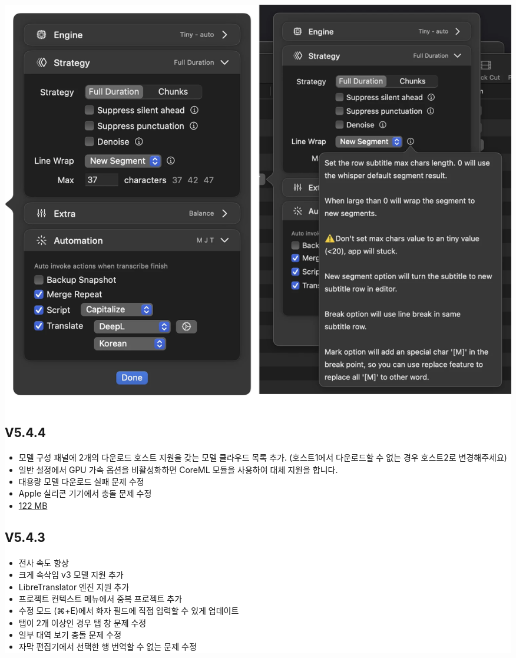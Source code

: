 ![image](/images/V545.webp)

V5.4.4
---
- 모델 구성 패널에 2개의 다운로드 호스트 지원을 갖는 모델 클라우드 목록 추가. (호스트1에서 다운로드할 수 없는 경우 호스트2로 변경해주세요)
- 일반 설정에서 GPU 가속 옵션을 비활성화하면 CoreML 모듈을 사용하여 대체 지원을 합니다.
- 대용량 모델 다운로드 실패 문제 수정
- Apple 실리콘 기기에서 충돌 문제 수정
- [122 MB](https://download.marksdo.com/apps/WhisperMate/V5.4.4/WhisperMate.zip) 

V5.4.3
---
- 전사 속도 향상
- 크게 속삭임 v3 모델 지원 추가
- LibreTranslator 엔진 지원 추가
- 프로젝트 컨텍스트 메뉴에서 중복 프로젝트 추가
- 수정 모드 (⌘+E)에서 화자 필드에 직접 입력할 수 있게 업데이트
- 탭이 2개 이상인 경우 탭 창 문제 수정
- 일부 대역 보기 충돌 문제 수정
- 자막 편집기에서 선택한 행 번역할 수 없는 문제 수정
